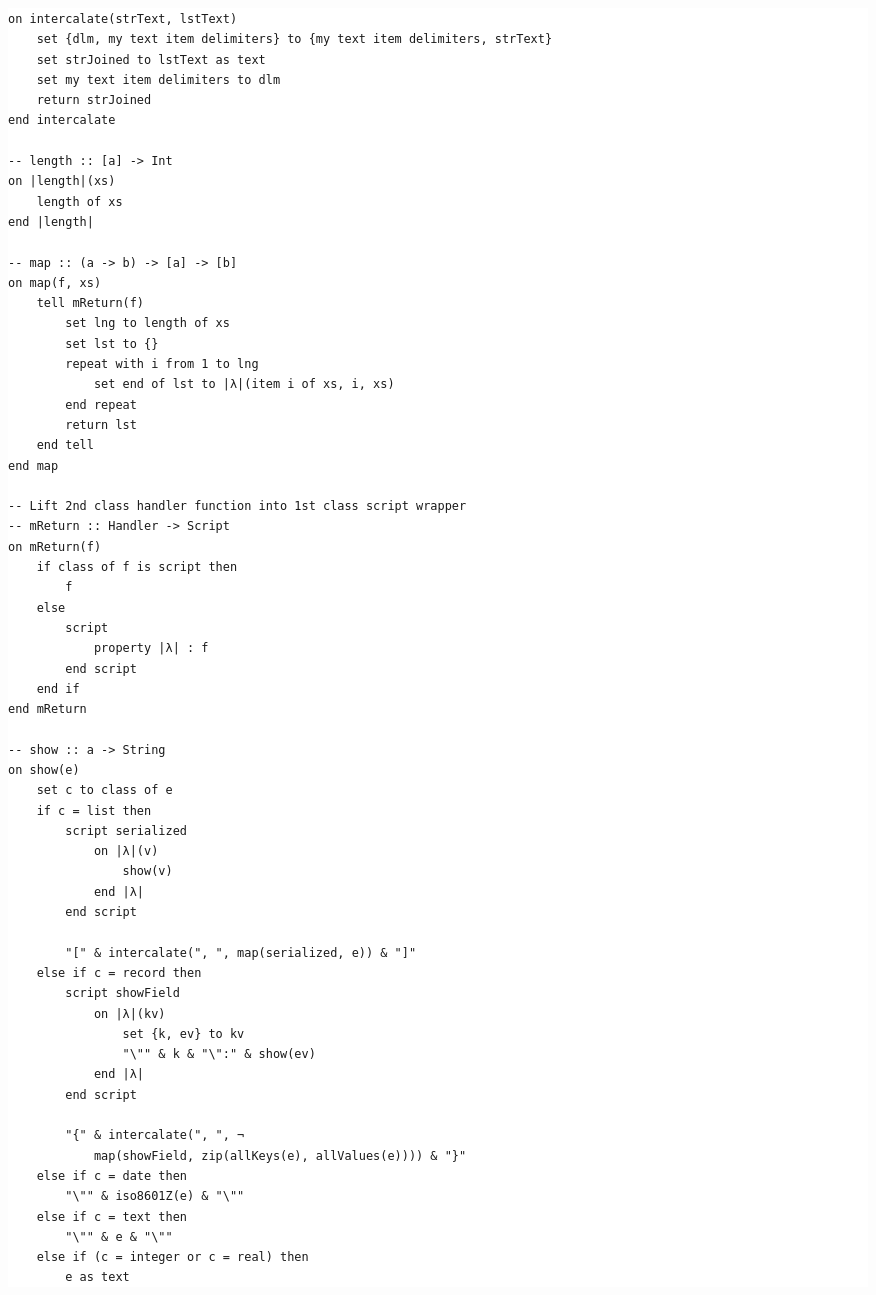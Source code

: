 ```AppleScript
on intercalate(strText, lstText)
    set {dlm, my text item delimiters} to {my text item delimiters, strText}
    set strJoined to lstText as text
    set my text item delimiters to dlm
    return strJoined
end intercalate

-- length :: [a] -> Int
on |length|(xs)
    length of xs
end |length|

-- map :: (a -> b) -> [a] -> [b]
on map(f, xs)
    tell mReturn(f)
        set lng to length of xs
        set lst to {}
        repeat with i from 1 to lng
            set end of lst to |λ|(item i of xs, i, xs)
        end repeat
        return lst
    end tell
end map

-- Lift 2nd class handler function into 1st class script wrapper
-- mReturn :: Handler -> Script
on mReturn(f)
    if class of f is script then
        f
    else
        script
            property |λ| : f
        end script
    end if
end mReturn

-- show :: a -> String
on show(e)
    set c to class of e
    if c = list then
        script serialized
            on |λ|(v)
                show(v)
            end |λ|
        end script

        "[" & intercalate(", ", map(serialized, e)) & "]"
    else if c = record then
        script showField
            on |λ|(kv)
                set {k, ev} to kv
                "\"" & k & "\":" & show(ev)
            end |λ|
        end script

        "{" & intercalate(", ", ¬
            map(showField, zip(allKeys(e), allValues(e)))) & "}"
    else if c = date then
        "\"" & iso8601Z(e) & "\""
    else if c = text then
        "\"" & e & "\""
    else if (c = integer or c = real) then
        e as text
```